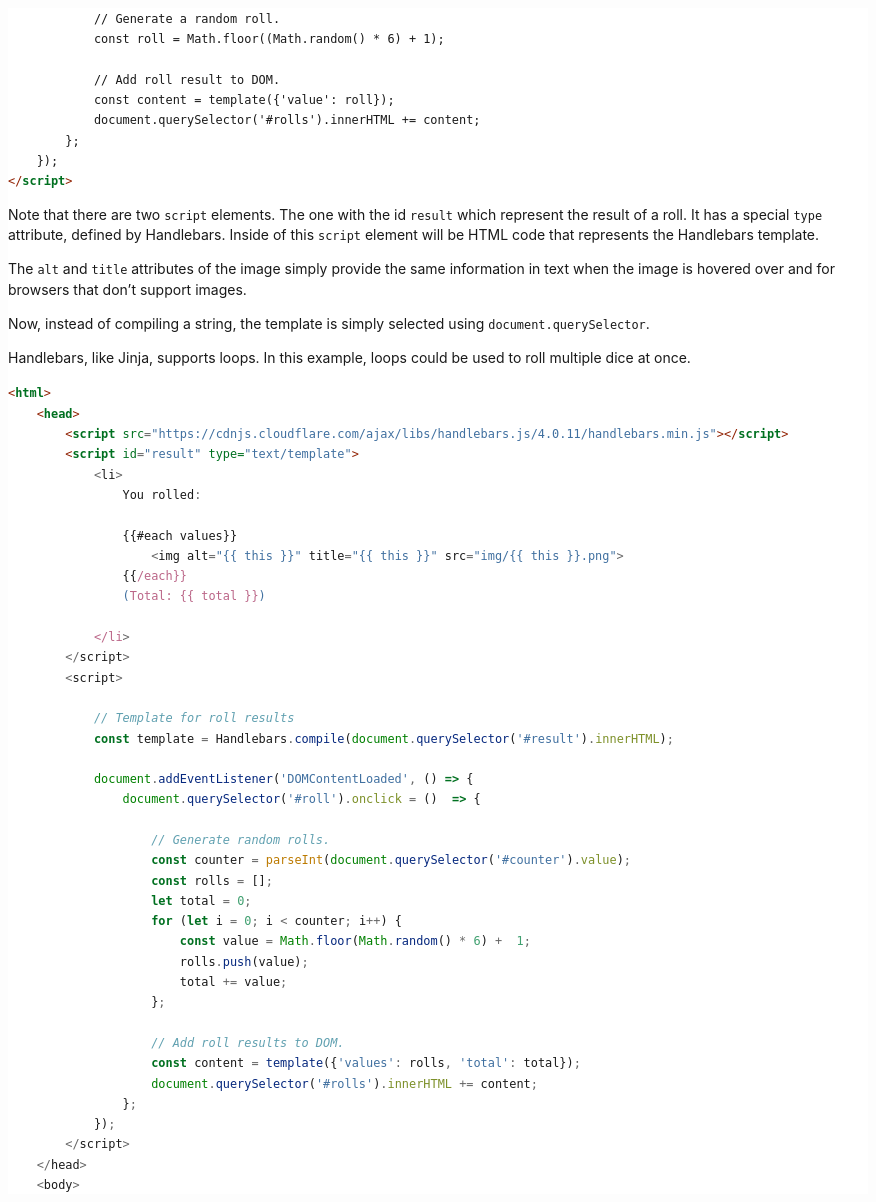 ```html
            // Generate a random roll.
            const roll = Math.floor((Math.random() * 6) + 1);

            // Add roll result to DOM.
            const content = template({'value': roll});
            document.querySelector('#rolls').innerHTML += content;
        };
    });
</script>
```

Note that there are two `script` elements. The one with the id `result` which represent the result of a roll. It has a special `type` attribute, defined by Handlebars. Inside of this `script` element will be HTML code that represents the Handlebars template.

The `alt` and `title` attributes of the image simply provide the same information in text when the image is hovered over and for browsers that don’t support images.

Now, instead of compiling a string, the template is simply selected using `document.querySelector`.

Handlebars, like Jinja, supports loops. In this example, loops could be used to roll multiple dice at once.

```html
<html>
    <head>
        <script src="https://cdnjs.cloudflare.com/ajax/libs/handlebars.js/4.0.11/handlebars.min.js"></script>
        <script id="result" type="text/template">
            <li>
                You rolled:
                
                {{#each values}}
                    <img alt="{{ this }}" title="{{ this }}" src="img/{{ this }}.png">
                {{/each}}
                (Total: {{ total }})
                
            </li>
        </script>
        <script>

            // Template for roll results
            const template = Handlebars.compile(document.querySelector('#result').innerHTML);

            document.addEventListener('DOMContentLoaded', () => {
                document.querySelector('#roll').onclick = ()  => {

                    // Generate random rolls.
                    const counter = parseInt(document.querySelector('#counter').value);
                    const rolls = [];
                    let total = 0;
                    for (let i = 0; i < counter; i++) {
                        const value = Math.floor(Math.random() * 6) +  1;
                        rolls.push(value);
                        total += value;
                    };

                    // Add roll results to DOM.
                    const content = template({'values': rolls, 'total': total});
                    document.querySelector('#rolls').innerHTML += content;
                };
            });
        </script>
    </head>
    <body>
```
